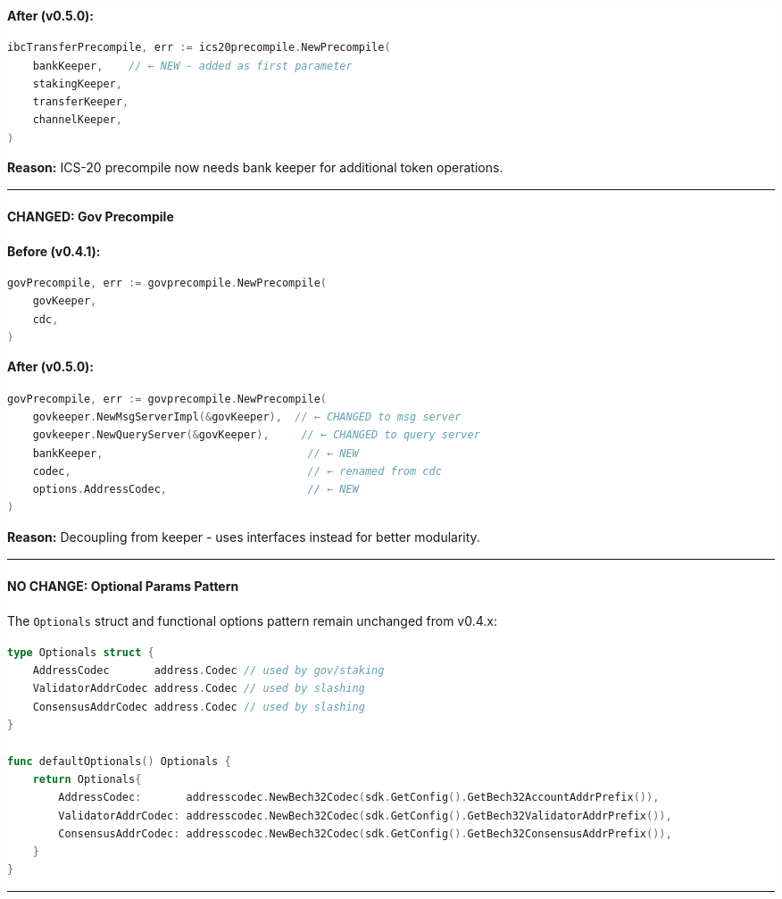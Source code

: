 **After (v0.5.0):**

```go
ibcTransferPrecompile, err := ics20precompile.NewPrecompile(
    bankKeeper,    // ← NEW - added as first parameter
    stakingKeeper,
    transferKeeper,
    channelKeeper,
)
```

**Reason:** ICS-20 precompile now needs bank keeper for additional token operations.

---

#### CHANGED: Gov Precompile

**Before (v0.4.1):**

```go
govPrecompile, err := govprecompile.NewPrecompile(
    govKeeper,
    cdc,
)
```

**After (v0.5.0):**

```go
govPrecompile, err := govprecompile.NewPrecompile(
    govkeeper.NewMsgServerImpl(&govKeeper),  // ← CHANGED to msg server
    govkeeper.NewQueryServer(&govKeeper),     // ← CHANGED to query server
    bankKeeper,                                // ← NEW
    codec,                                     // ← renamed from cdc
    options.AddressCodec,                      // ← NEW
)
```

**Reason:** Decoupling from keeper - uses interfaces instead for better modularity.

---

#### NO CHANGE: Optional Params Pattern

The `Optionals` struct and functional options pattern remain unchanged from v0.4.x:

```go
type Optionals struct {
    AddressCodec       address.Codec // used by gov/staking
    ValidatorAddrCodec address.Codec // used by slashing
    ConsensusAddrCodec address.Codec // used by slashing
}

func defaultOptionals() Optionals {
    return Optionals{
        AddressCodec:       addresscodec.NewBech32Codec(sdk.GetConfig().GetBech32AccountAddrPrefix()),
        ValidatorAddrCodec: addresscodec.NewBech32Codec(sdk.GetConfig().GetBech32ValidatorAddrPrefix()),
        ConsensusAddrCodec: addresscodec.NewBech32Codec(sdk.GetConfig().GetBech32ConsensusAddrPrefix()),
    }
}
```

---